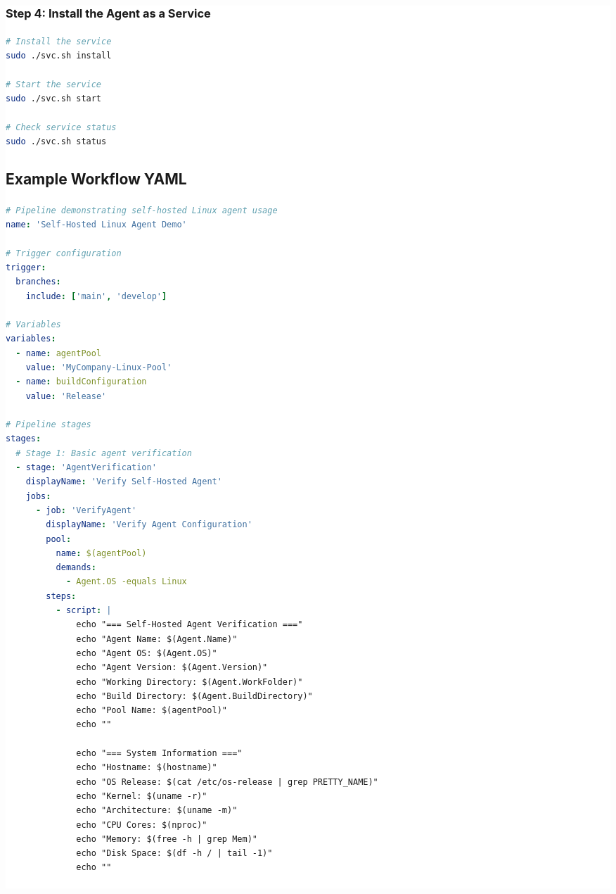 ### Step 4: Install the Agent as a Service

```bash
# Install the service
sudo ./svc.sh install

# Start the service
sudo ./svc.sh start

# Check service status
sudo ./svc.sh status
```

## Example Workflow YAML

```yaml
# Pipeline demonstrating self-hosted Linux agent usage
name: 'Self-Hosted Linux Agent Demo'

# Trigger configuration
trigger:
  branches:
    include: ['main', 'develop']

# Variables
variables:
  - name: agentPool
    value: 'MyCompany-Linux-Pool'
  - name: buildConfiguration
    value: 'Release'

# Pipeline stages
stages:
  # Stage 1: Basic agent verification
  - stage: 'AgentVerification'
    displayName: 'Verify Self-Hosted Agent'
    jobs:
      - job: 'VerifyAgent'
        displayName: 'Verify Agent Configuration'
        pool:
          name: $(agentPool)
          demands:
            - Agent.OS -equals Linux
        steps:
          - script: |
              echo "=== Self-Hosted Agent Verification ==="
              echo "Agent Name: $(Agent.Name)"
              echo "Agent OS: $(Agent.OS)"
              echo "Agent Version: $(Agent.Version)"
              echo "Working Directory: $(Agent.WorkFolder)"
              echo "Build Directory: $(Agent.BuildDirectory)"
              echo "Pool Name: $(agentPool)"
              echo ""
              
              echo "=== System Information ==="
              echo "Hostname: $(hostname)"
              echo "OS Release: $(cat /etc/os-release | grep PRETTY_NAME)"
              echo "Kernel: $(uname -r)"
              echo "Architecture: $(uname -m)"
              echo "CPU Cores: $(nproc)"
              echo "Memory: $(free -h | grep Mem)"
              echo "Disk Space: $(df -h / | tail -1)"
              echo ""
              
```